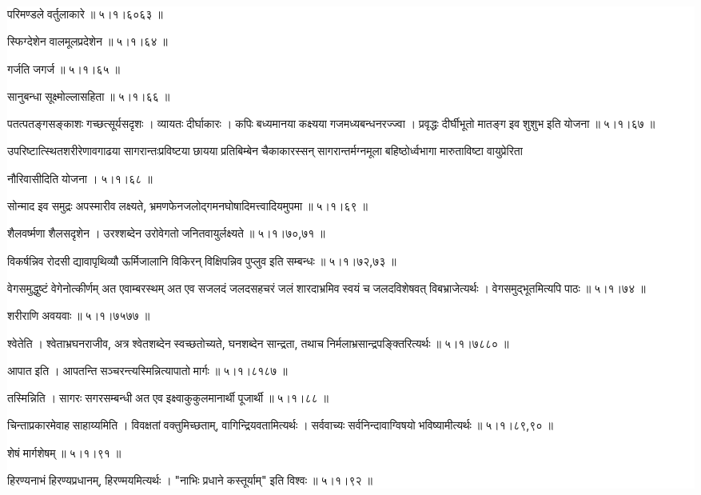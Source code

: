परिमण्डले वर्तुलाकारे  ॥  ५।१।६०६३  ॥   

  

स्फिग्देशेन वालमूलप्रदेशेन  ॥  ५।१।६४  ॥   

  

गर्जति जगर्ज  ॥  ५।१।६५  ॥   

  

सानुबन्धा सूक्ष्मोल्लासहिता  ॥  ५।१।६६  ॥   

  

पतत्पतङ्गसङ्काशः गच्छत्सूर्यसदृशः । व्यायतः दीर्घाकारः । कपिः बध्यमानया कक्ष्यया गजमध्यबन्धनरज्ज्वा । प्रवृद्धः दीर्घीभूतो मातङ्ग इव शुशुभ इति योजना  ॥  ५।१।६७  ॥   

  

उपरिष्टात्स्थितशरीरेणावगाढया सागरान्तःप्रविष्टया छायया प्रतिबिम्बेन चैकाकारस्सन् सागरान्तर्मग्नमूला बहिष्ठोर्ध्वभागा मारुताविष्टा वायुप्रेरिता  

नौरिवासीदिति योजना । ५।१।६८  ॥   

सोन्माद इव समुद्रः अपस्मारीव लक्ष्यते, भ्रमणफेनजलोद्गमनघोषादिमत्त्वादियमुपमा  ॥  ५।१।६९  ॥   

  

शैलवर्ष्मणा शैलसदृशेन । उरश्शब्देन उरोवेगतो जनितवायुर्लक्ष्यते  ॥  ५।१।७०,७१  ॥   

  

विकर्षन्निव रोदसी द्यावापृथिव्यौ ऊर्मिजालानि विकिरन् विक्षिपन्निव पुप्लुव इति सम्बन्धः  ॥  ५।१।७२,७३  ॥   

  

वेगसमुद्धुष्टं वेगेनोत्कीर्णम् अत एवाम्बरस्थम् अत एव सजलदं जलदसहचरं जलं शारदाभ्रमिव स्वयं च जलदविशेषवत् विबभ्राजेत्यर्थः । वेगसमुद्भूतमित्यपि पाठः  ॥  ५।१।७४  ॥   

  

शरीराणि अवयवाः  ॥  ५।१।७५७७  ॥   

  

श्वेतेति । श्वेताभ्रघनराजीव, अत्र श्वेतशब्देन स्वच्छतोच्यते, घनशब्देन सान्द्रता, तथाच निर्मलाभ्रसान्द्रपङ्क्तिरित्यर्थः  ॥  ५।१।७८८०  ॥   

  

आपात इति । आपतन्ति सञ्चरन्त्यस्मिन्नित्यापातो मार्गः  ॥  ५।१।८१८७  ॥   

  

तस्मिन्निति । सागरः सगरसम्बन्धी अत एव इक्ष्वाकुकुलमानार्थी पूजार्थी  ॥  ५।१।८८  ॥   

  

चिन्ताप्रकारमेवाह साहाय्यमिति । विवक्षतां वक्तुमिच्छताम्, वागिन्द्रियवतामित्यर्थः । सर्ववाच्यः सर्वनिन्दावाग्विषयो भविष्यामीत्यर्थः  ॥  ५।१।८९,९०  ॥   

  

शेषं मार्गशेषम्  ॥  ५।१।९१  ॥   

  

हिरण्यनाभं हिरण्यप्रधानम्, हिरण्मयमित्यर्थः । "नाभिः प्रधाने कस्तूर्याम्" इति विश्वः  ॥  ५।१।९२  ॥   

  